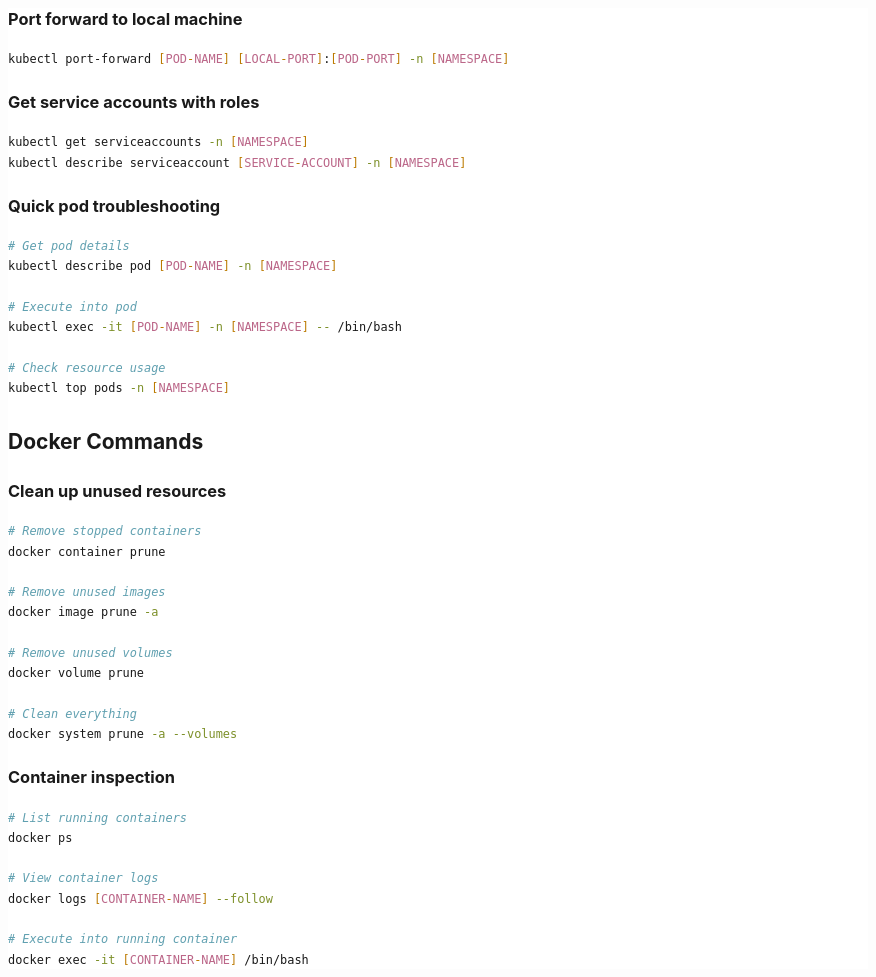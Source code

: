 ### Port forward to local machine
```bash
kubectl port-forward [POD-NAME] [LOCAL-PORT]:[POD-PORT] -n [NAMESPACE]
```

### Get service accounts with roles
```bash
kubectl get serviceaccounts -n [NAMESPACE]
kubectl describe serviceaccount [SERVICE-ACCOUNT] -n [NAMESPACE]
```

### Quick pod troubleshooting
```bash
# Get pod details
kubectl describe pod [POD-NAME] -n [NAMESPACE]

# Execute into pod
kubectl exec -it [POD-NAME] -n [NAMESPACE] -- /bin/bash

# Check resource usage
kubectl top pods -n [NAMESPACE]
```

## Docker Commands

### Clean up unused resources
```bash
# Remove stopped containers
docker container prune

# Remove unused images
docker image prune -a

# Remove unused volumes
docker volume prune

# Clean everything
docker system prune -a --volumes
```

### Container inspection
```bash
# List running containers
docker ps

# View container logs
docker logs [CONTAINER-NAME] --follow

# Execute into running container
docker exec -it [CONTAINER-NAME] /bin/bash
```
